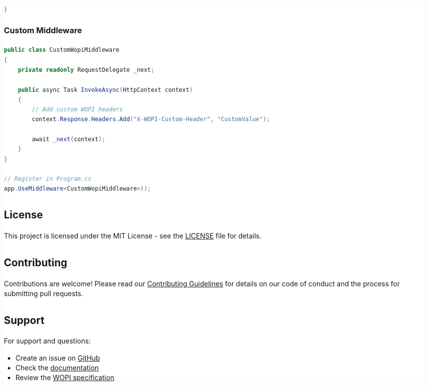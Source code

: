 ```csharp
}
```

### Custom Middleware

```csharp
public class CustomWopiMiddleware
{
    private readonly RequestDelegate _next;
    
    public async Task InvokeAsync(HttpContext context)
    {
        // Add custom WOPI headers
        context.Response.Headers.Add("X-WOPI-Custom-Header", "CustomValue");
        
        await _next(context);
    }
}

// Register in Program.cs
app.UseMiddleware<CustomWopiMiddleware>();
```

## License

This project is licensed under the MIT License - see the [LICENSE](../../LICENSE.txt) file for details.

## Contributing

Contributions are welcome! Please read our [Contributing Guidelines](../../CONTRIBUTING.md) for details on our code of conduct and the process for submitting pull requests.

## Support

For support and questions:
- Create an issue on [GitHub](https://github.com/petrsvihlik/WopiHost/issues)
- Check the [documentation](https://github.com/petrsvihlik/WopiHost)
- Review the [WOPI specification](https://learn.microsoft.com/microsoft-365/cloud-storage-partner-program/online/discovery)
